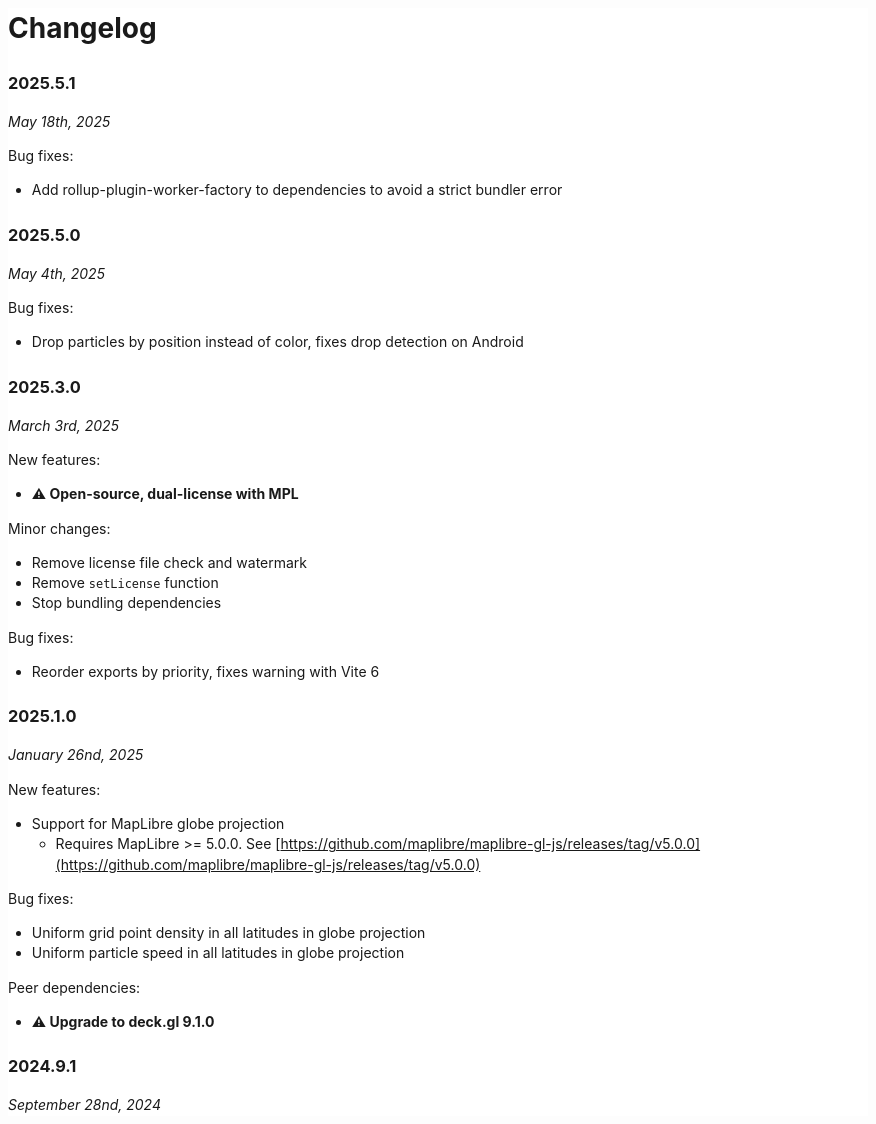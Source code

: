 # Changelog

### 2025.5.1

_May 18th, 2025_

Bug fixes:

* Add rollup-plugin-worker-factory to dependencies to avoid a strict bundler error

### 2025.5.0

_May 4th, 2025_

Bug fixes:

* Drop particles by position instead of color, fixes drop detection on Android

### 2025.3.0

_March 3rd, 2025_

New features:

* **⚠️ Open-source, dual-license with MPL**

Minor changes:

* Remove license file check and watermark
* Remove `setLicense` function
* Stop bundling dependencies

Bug fixes:

* Reorder exports by priority, fixes warning with Vite 6

### 2025.1.0

_January 26nd, 2025_

New features:

* Support for MapLibre globe projection
  * Requires MapLibre >= 5.0.0. See [https://github.com/maplibre/maplibre-gl-js/releases/tag/v5.0.0](https://github.com/maplibre/maplibre-gl-js/releases/tag/v5.0.0)

Bug fixes:

* Uniform grid point density in all latitudes in globe projection
* Uniform particle speed in all latitudes in globe projection

Peer dependencies:

* **⚠️ Upgrade to deck.gl 9.1.0**

### 2024.9.1

_September 28nd, 2024_
